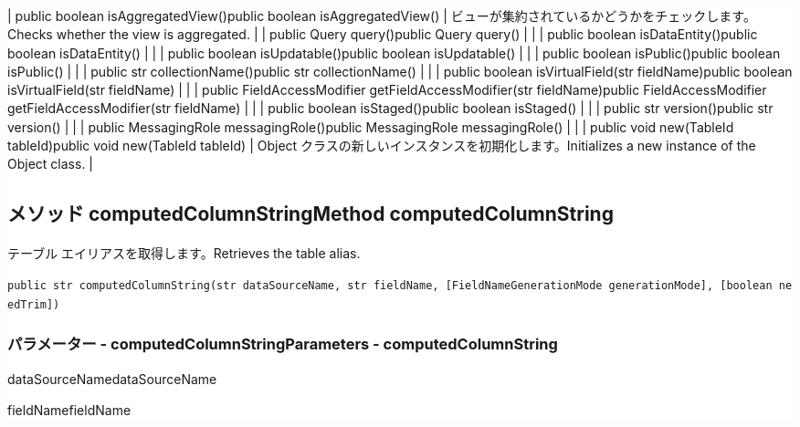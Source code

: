 | <span data-ttu-id="223c9-128">public boolean isAggregatedView()</span><span class="sxs-lookup"><span data-stu-id="223c9-128">public boolean isAggregatedView()</span></span>                                                                                                    | <span data-ttu-id="223c9-129">ビューが集約されているかどうかをチェックします。</span><span class="sxs-lookup"><span data-stu-id="223c9-129">Checks whether the view is aggregated.</span></span>                                                                      |
| <span data-ttu-id="223c9-130">public Query query()</span><span class="sxs-lookup"><span data-stu-id="223c9-130">public Query query()</span></span>                                                                                                                 |                                                                                                             |
| <span data-ttu-id="223c9-131">public boolean isDataEntity()</span><span class="sxs-lookup"><span data-stu-id="223c9-131">public boolean isDataEntity()</span></span>                                                                                                        |                                                                                                             |
| <span data-ttu-id="223c9-132">public boolean isUpdatable()</span><span class="sxs-lookup"><span data-stu-id="223c9-132">public boolean isUpdatable()</span></span>                                                                                                         |                                                                                                             |
| <span data-ttu-id="223c9-133">public boolean isPublic()</span><span class="sxs-lookup"><span data-stu-id="223c9-133">public boolean isPublic()</span></span>                                                                                                            |                                                                                                             |
| <span data-ttu-id="223c9-134">public str collectionName()</span><span class="sxs-lookup"><span data-stu-id="223c9-134">public str collectionName()</span></span>                                                                                                          |                                                                                                             |
| <span data-ttu-id="223c9-135">public boolean isVirtualField(str fieldName)</span><span class="sxs-lookup"><span data-stu-id="223c9-135">public boolean isVirtualField(str fieldName)</span></span>                                                                                         |                                                                                                             |
| <span data-ttu-id="223c9-136">public FieldAccessModifier getFieldAccessModifier(str fieldName)</span><span class="sxs-lookup"><span data-stu-id="223c9-136">public FieldAccessModifier getFieldAccessModifier(str fieldName)</span></span>                                                                     |                                                                                                             |
| <span data-ttu-id="223c9-137">public boolean isStaged()</span><span class="sxs-lookup"><span data-stu-id="223c9-137">public boolean isStaged()</span></span>                                                                                                            |                                                                                                             |
| <span data-ttu-id="223c9-138">public str version()</span><span class="sxs-lookup"><span data-stu-id="223c9-138">public str version()</span></span>                                                                                                                 |                                                                                                             |
| <span data-ttu-id="223c9-139">public MessagingRole messagingRole()</span><span class="sxs-lookup"><span data-stu-id="223c9-139">public MessagingRole messagingRole()</span></span>                                                                                                 |                                                                                                             |
| <span data-ttu-id="223c9-140">public void new(TableId tableId)</span><span class="sxs-lookup"><span data-stu-id="223c9-140">public void new(TableId tableId)</span></span>                                                                                                     | <span data-ttu-id="223c9-141">Object クラスの新しいインスタンスを初期化します。</span><span class="sxs-lookup"><span data-stu-id="223c9-141">Initializes a new instance of the Object class.</span></span>                                                             |

## <a name="method-computedcolumnstring"></a><span data-ttu-id="223c9-142">メソッド computedColumnString</span><span class="sxs-lookup"><span data-stu-id="223c9-142">Method computedColumnString</span></span>

<span data-ttu-id="223c9-143">テーブル エイリアスを取得します。</span><span class="sxs-lookup"><span data-stu-id="223c9-143">Retrieves the table alias.</span></span>

```xpp
public str computedColumnString(str dataSourceName, str fieldName, [FieldNameGenerationMode generationMode], [boolean needTrim])
```

### <a name="parameters---computedcolumnstring"></a><span data-ttu-id="223c9-144">パラメーター - computedColumnString</span><span class="sxs-lookup"><span data-stu-id="223c9-144">Parameters - computedColumnString</span></span>

<span data-ttu-id="223c9-145">dataSourceName</span><span class="sxs-lookup"><span data-stu-id="223c9-145">dataSourceName</span></span>  



<span data-ttu-id="223c9-146">fieldName</span><span class="sxs-lookup"><span data-stu-id="223c9-146">fieldName</span></span>  



